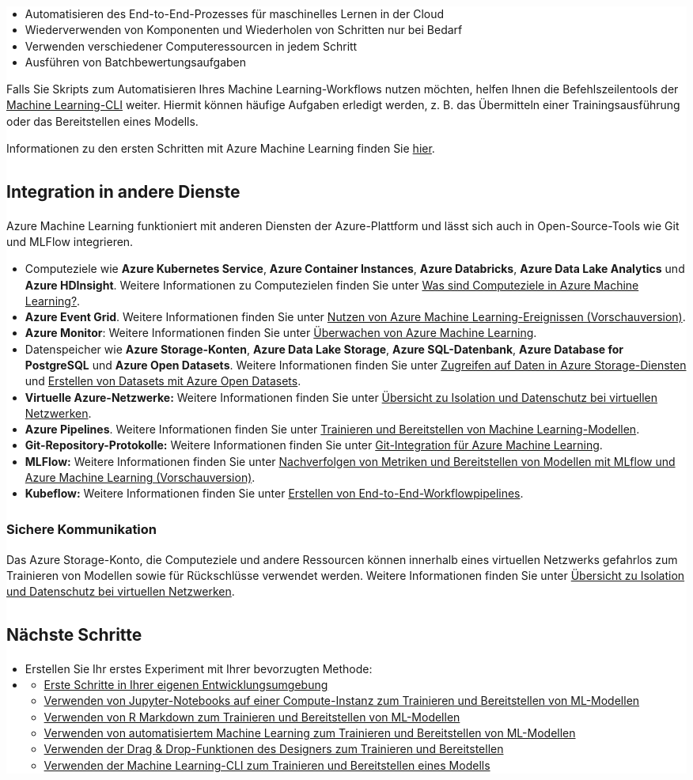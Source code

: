 * Automatisieren des End-to-End-Prozesses für maschinelles Lernen in der Cloud
* Wiederverwenden von Komponenten und Wiederholen von Schritten nur bei Bedarf
* Verwenden verschiedener Computeressourcen in jedem Schritt
* Ausführen von Batchbewertungsaufgaben

Falls Sie Skripts zum Automatisieren Ihres Machine Learning-Workflows nutzen möchten, helfen Ihnen die Befehlszeilentools der [Machine Learning-CLI](reference-azure-machine-learning-cli.md) weiter. Hiermit können häufige Aufgaben erledigt werden, z. B. das Übermitteln einer Trainingsausführung oder das Bereitstellen eines Modells.

Informationen zu den ersten Schritten mit Azure Machine Learning finden Sie [hier](#next-steps).

## <a name="integration-with-other-services"></a>Integration in andere Dienste

Azure Machine Learning funktioniert mit anderen Diensten der Azure-Plattform und lässt sich auch in Open-Source-Tools wie Git und MLFlow integrieren.

+ Computeziele wie __Azure Kubernetes Service__, __Azure Container Instances__, __Azure Databricks__, __Azure Data Lake Analytics__ und __Azure HDInsight__. Weitere Informationen zu Computezielen finden Sie unter [Was sind Computeziele in Azure Machine Learning?](concept-compute-target.md).
+ __Azure Event Grid__. Weitere Informationen finden Sie unter [Nutzen von Azure Machine Learning-Ereignissen (Vorschauversion)](./how-to-use-event-grid.md).
+ __Azure Monitor__: Weitere Informationen finden Sie unter [Überwachen von Azure Machine Learning](monitor-azure-machine-learning.md).
+ Datenspeicher wie __Azure Storage-Konten__, __Azure Data Lake Storage__, __Azure SQL-Datenbank__, __Azure Database for PostgreSQL__ und __Azure Open Datasets__. Weitere Informationen finden Sie unter [Zugreifen auf Daten in Azure Storage-Diensten](how-to-access-data.md) und [Erstellen von Datasets mit Azure Open Datasets](how-to-create-register-datasets.md).
+ __Virtuelle Azure-Netzwerke:__ Weitere Informationen finden Sie unter [Übersicht zu Isolation und Datenschutz bei virtuellen Netzwerken](how-to-network-security-overview.md).
+ __Azure Pipelines__. Weitere Informationen finden Sie unter [Trainieren und Bereitstellen von Machine Learning-Modellen](/azure/devops/pipelines/targets/azure-machine-learning).
+ __Git-Repository-Protokolle:__ Weitere Informationen finden Sie unter [Git-Integration für Azure Machine Learning](concept-train-model-git-integration.md).
+ __MLFlow:__ Weitere Informationen finden Sie unter [Nachverfolgen von Metriken und Bereitstellen von Modellen mit MLflow und Azure Machine Learning (Vorschauversion)](how-to-use-mlflow.md). 
+ __Kubeflow:__ Weitere Informationen finden Sie unter [Erstellen von End-to-End-Workflowpipelines](https://www.kubeflow.org/docs/azure/).

### <a name="secure-communications"></a>Sichere Kommunikation

Das Azure Storage-Konto, die Computeziele und andere Ressourcen können innerhalb eines virtuellen Netzwerks gefahrlos zum Trainieren von Modellen sowie für Rückschlüsse verwendet werden. Weitere Informationen finden Sie unter [Übersicht zu Isolation und Datenschutz bei virtuellen Netzwerken](how-to-network-security-overview.md).

## <a name="next-steps"></a>Nächste Schritte

- Erstellen Sie Ihr erstes Experiment mit Ihrer bevorzugten Methode:
- + [Erste Schritte in Ihrer eigenen Entwicklungsumgebung](tutorial-1st-experiment-sdk-setup-local.md)
  + [Verwenden von Jupyter-Notebooks auf einer Compute-Instanz zum Trainieren und Bereitstellen von ML-Modellen](tutorial-1st-experiment-sdk-setup.md)
  + [Verwenden von R Markdown zum Trainieren und Bereitstellen von ML-Modellen](tutorial-1st-r-experiment.md) 
  + [Verwenden von automatisiertem Machine Learning zum Trainieren und Bereitstellen von ML-Modellen](tutorial-first-experiment-automated-ml.md) 
  + [Verwenden der Drag & Drop-Funktionen des Designers zum Trainieren und Bereitstellen](tutorial-designer-automobile-price-train-score.md) 
  + [Verwenden der Machine Learning-CLI zum Trainieren und Bereitstellen eines Modells](tutorial-train-deploy-model-cli.md)
